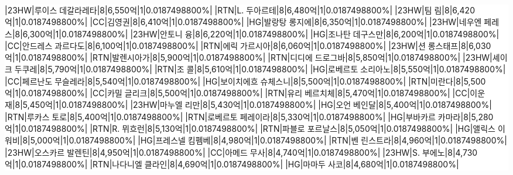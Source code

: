 |23HW|루이스 데갈라레타|8|6,550억|1|0.0187498800%|
|RTN|L. 두아르테|8|6,480억|1|0.0187498800%|
|23HW|팀 림|8|6,420억|1|0.0187498800%|
|CC|김영권|8|6,410억|1|0.0187498800%|
|HG|발랑탕 롱지에|8|6,350억|1|0.0187498800%|
|23HW|네우엔 페레스|8|6,300억|1|0.0187498800%|
|23HW|안토니 융|8|6,220억|1|0.0187498800%|
|HG|조나탄 데구스만|8|6,200억|1|0.0187498800%|
|CC|안드레스 과르다도|8|6,100억|1|0.0187498800%|
|RTN|에릭 가르시아|8|6,060억|1|0.0187498800%|
|23HW|션 롱스태프|8|6,030억|1|0.0187498800%|
|RTN|발렌시아가|8|5,900억|1|0.0187498800%|
|RTN|디디에 드로그바|8|5,850억|1|0.0187498800%|
|23HW|셰이크 두쿠레|8|5,790억|1|0.0187498800%|
|RTN|조 콜|8|5,610억|1|0.0187498800%|
|HG|로베르토 소리아노|8|5,550억|1|0.0187498800%|
|CC|페르난도 무슬레라|8|5,540억|1|0.0187498800%|
|HG|보이치에흐 슈체스니|8|5,500억|1|0.0187498800%|
|RTN|미란다|8|5,500억|1|0.0187498800%|
|CC|카밀 글리크|8|5,500억|1|0.0187498800%|
|RTN|유리 베르치체|8|5,470억|1|0.0187498800%|
|CC|이운재|8|5,450억|1|0.0187498800%|
|23HW|마누엘 리만|8|5,430억|1|0.0187498800%|
|HG|오언 베인달|8|5,400억|1|0.0187498800%|
|RTN|루카스 토로|8|5,400억|1|0.0187498800%|
|RTN|로베르토 페레이라|8|5,330억|1|0.0187498800%|
|HG|부바카르 카마라|8|5,280억|1|0.0187498800%|
|RTN|R. 뮈흐런|8|5,130억|1|0.0187498800%|
|RTN|파블로 포르날스|8|5,050억|1|0.0187498800%|
|HG|앨릭스 이워비|8|5,000억|1|0.0187498800%|
|HG|프레스넬 킴펨베|8|4,980억|1|0.0187498800%|
|RTN|벤 린스트라|8|4,960억|1|0.0187498800%|
|23HW|오스카르 발렌틴|8|4,950억|1|0.0187498800%|
|CC|아메드 무사|8|4,740억|1|0.0187498800%|
|23HW|S. 부에노|8|4,730억|1|0.0187498800%|
|RTN|나다니엘 클라인|8|4,690억|1|0.0187498800%|
|HG|마마두 사코|8|4,680억|1|0.0187498800%|
